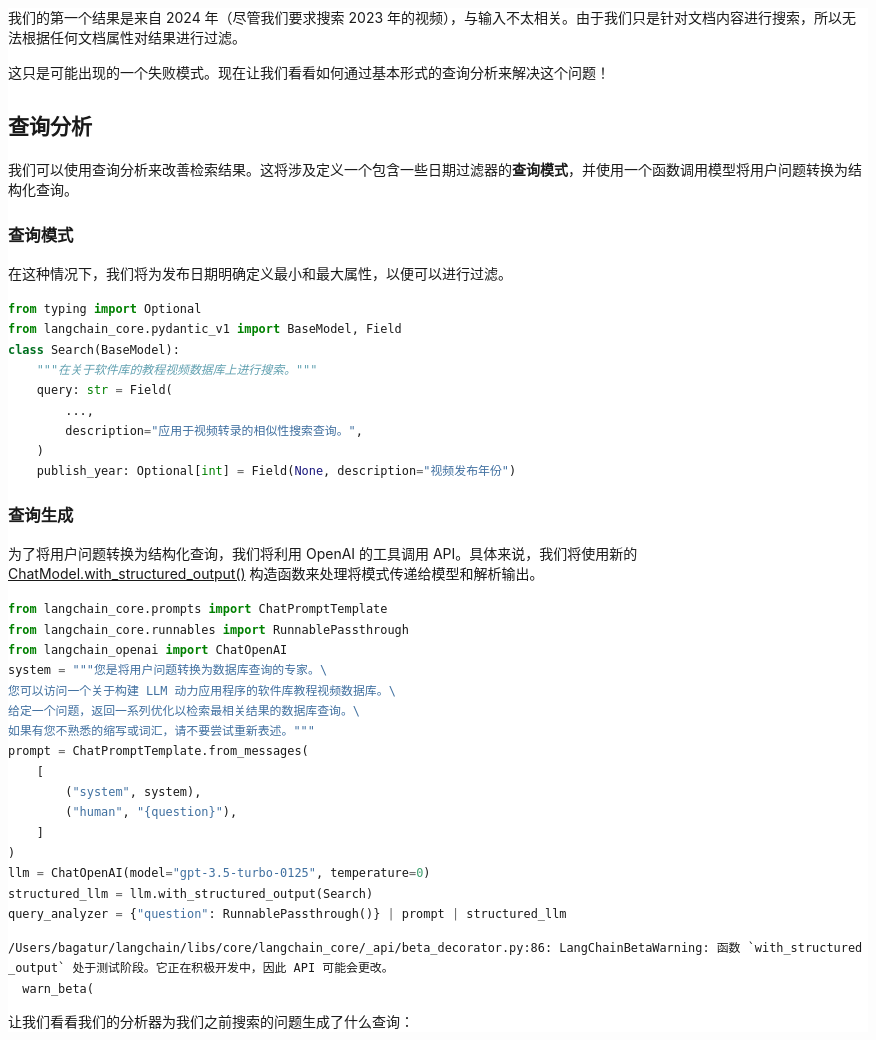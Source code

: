 我们的第一个结果是来自 2024 年（尽管我们要求搜索 2023 年的视频），与输入不太相关。由于我们只是针对文档内容进行搜索，所以无法根据任何文档属性对结果进行过滤。

这只是可能出现的一个失败模式。现在让我们看看如何通过基本形式的查询分析来解决这个问题！

## 查询分析

我们可以使用查询分析来改善检索结果。这将涉及定义一个包含一些日期过滤器的**查询模式**，并使用一个函数调用模型将用户问题转换为结构化查询。

### 查询模式

在这种情况下，我们将为发布日期明确定义最小和最大属性，以便可以进行过滤。

```python
from typing import Optional
from langchain_core.pydantic_v1 import BaseModel, Field
class Search(BaseModel):
    """在关于软件库的教程视频数据库上进行搜索。"""
    query: str = Field(
        ...,
        description="应用于视频转录的相似性搜索查询。",
    )
    publish_year: Optional[int] = Field(None, description="视频发布年份")
```

### 查询生成

为了将用户问题转换为结构化查询，我们将利用 OpenAI 的工具调用 API。具体来说，我们将使用新的 [ChatModel.with_structured_output()](/docs/how_to/structured_output) 构造函数来处理将模式传递给模型和解析输出。

```python
from langchain_core.prompts import ChatPromptTemplate
from langchain_core.runnables import RunnablePassthrough
from langchain_openai import ChatOpenAI
system = """您是将用户问题转换为数据库查询的专家。\
您可以访问一个关于构建 LLM 动力应用程序的软件库教程视频数据库。\
给定一个问题，返回一系列优化以检索最相关结果的数据库查询。\
如果有您不熟悉的缩写或词汇，请不要尝试重新表述。"""
prompt = ChatPromptTemplate.from_messages(
    [
        ("system", system),
        ("human", "{question}"),
    ]
)
llm = ChatOpenAI(model="gpt-3.5-turbo-0125", temperature=0)
structured_llm = llm.with_structured_output(Search)
query_analyzer = {"question": RunnablePassthrough()} | prompt | structured_llm
```

```output
/Users/bagatur/langchain/libs/core/langchain_core/_api/beta_decorator.py:86: LangChainBetaWarning: 函数 `with_structured_output` 处于测试阶段。它正在积极开发中，因此 API 可能会更改。
  warn_beta(
```

让我们看看我们的分析器为我们之前搜索的问题生成了什么查询：
